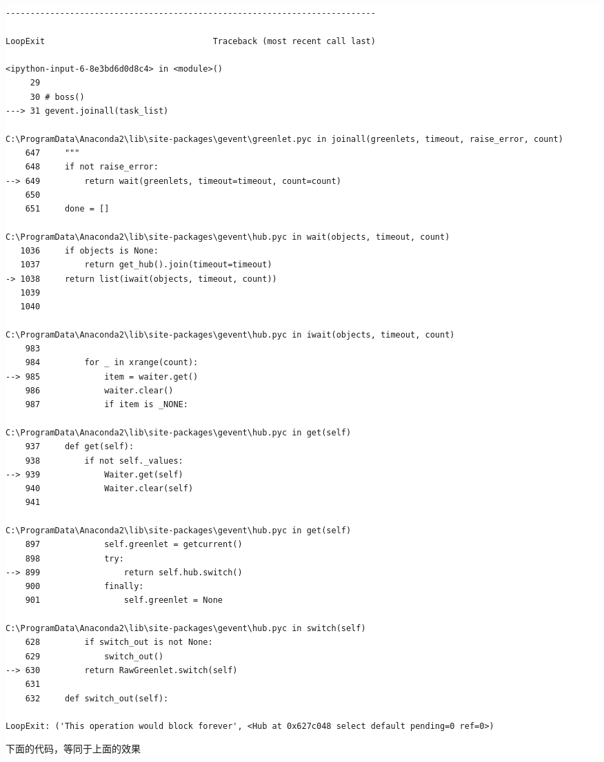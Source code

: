 
    ---------------------------------------------------------------------------
    
    LoopExit                                  Traceback (most recent call last)
    
    <ipython-input-6-8e3bd6d0d8c4> in <module>()
         29 
         30 # boss()
    ---> 31 gevent.joinall(task_list)

    C:\ProgramData\Anaconda2\lib\site-packages\gevent\greenlet.pyc in joinall(greenlets, timeout, raise_error, count)
        647     """
        648     if not raise_error:
    --> 649         return wait(greenlets, timeout=timeout, count=count)
        650 
        651     done = []

    C:\ProgramData\Anaconda2\lib\site-packages\gevent\hub.pyc in wait(objects, timeout, count)
       1036     if objects is None:
       1037         return get_hub().join(timeout=timeout)
    -> 1038     return list(iwait(objects, timeout, count))
       1039 
       1040 

    C:\ProgramData\Anaconda2\lib\site-packages\gevent\hub.pyc in iwait(objects, timeout, count)
        983 
        984         for _ in xrange(count):
    --> 985             item = waiter.get()
        986             waiter.clear()
        987             if item is _NONE:

    C:\ProgramData\Anaconda2\lib\site-packages\gevent\hub.pyc in get(self)
        937     def get(self):
        938         if not self._values:
    --> 939             Waiter.get(self)
        940             Waiter.clear(self)
        941 

    C:\ProgramData\Anaconda2\lib\site-packages\gevent\hub.pyc in get(self)
        897             self.greenlet = getcurrent()
        898             try:
    --> 899                 return self.hub.switch()
        900             finally:
        901                 self.greenlet = None

    C:\ProgramData\Anaconda2\lib\site-packages\gevent\hub.pyc in switch(self)
        628         if switch_out is not None:
        629             switch_out()
    --> 630         return RawGreenlet.switch(self)
        631 
        632     def switch_out(self):

    LoopExit: ('This operation would block forever', <Hub at 0x627c048 select default pending=0 ref=0>)

下面的代码，等同于上面的效果

